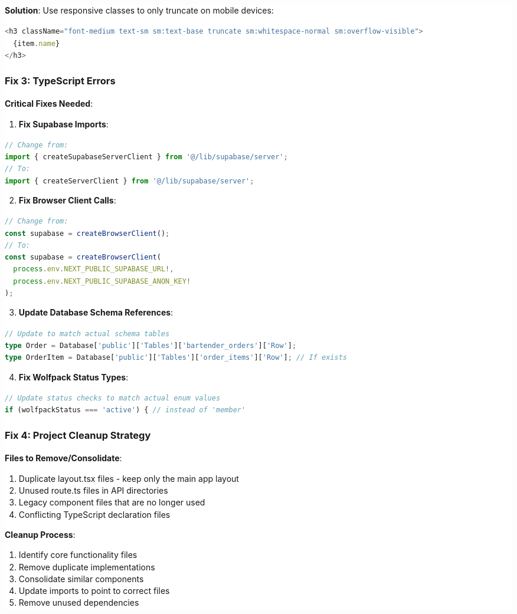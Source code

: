 **Solution**: Use responsive classes to only truncate on mobile devices:

```typescript
<h3 className="font-medium text-sm sm:text-base truncate sm:whitespace-normal sm:overflow-visible">
  {item.name}
</h3>
```

### Fix 3: TypeScript Errors

**Critical Fixes Needed**:

1. **Fix Supabase Imports**:
```typescript
// Change from:
import { createSupabaseServerClient } from '@/lib/supabase/server';
// To:
import { createServerClient } from '@/lib/supabase/server';
```

2. **Fix Browser Client Calls**:
```typescript
// Change from:
const supabase = createBrowserClient();
// To:
const supabase = createBrowserClient(
  process.env.NEXT_PUBLIC_SUPABASE_URL!,
  process.env.NEXT_PUBLIC_SUPABASE_ANON_KEY!
);
```

3. **Update Database Schema References**:
```typescript
// Update to match actual schema tables
type Order = Database['public']['Tables']['bartender_orders']['Row'];
type OrderItem = Database['public']['Tables']['order_items']['Row']; // If exists
```

4. **Fix Wolfpack Status Types**:
```typescript
// Update status checks to match actual enum values
if (wolfpackStatus === 'active') { // instead of 'member'
```

### Fix 4: Project Cleanup Strategy

**Files to Remove/Consolidate**:
1. Duplicate layout.tsx files - keep only the main app layout
2. Unused route.ts files in API directories
3. Legacy component files that are no longer used
4. Conflicting TypeScript declaration files

**Cleanup Process**:
1. Identify core functionality files
2. Remove duplicate implementations
3. Consolidate similar components
4. Update imports to point to correct files
5. Remove unused dependencies
